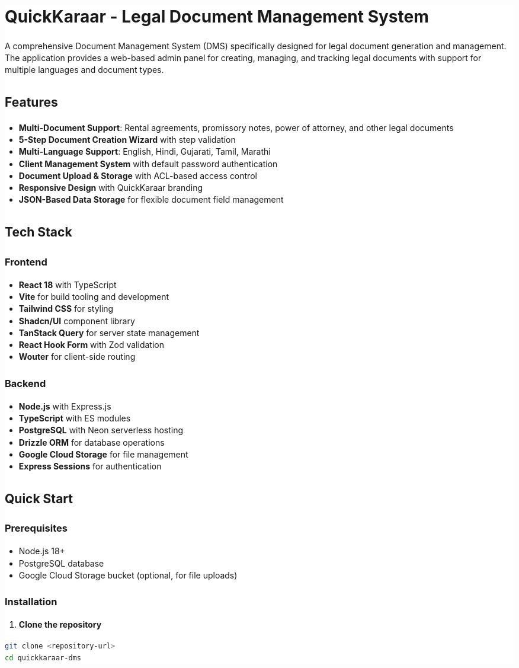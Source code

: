 # QuickKaraar - Legal Document Management System

A comprehensive Document Management System (DMS) specifically designed for legal document generation and management. The application provides a web-based admin panel for creating, managing, and tracking legal documents with support for multiple languages and document types.

## Features

- **Multi-Document Support**: Rental agreements, promissory notes, power of attorney, and other legal documents
- **5-Step Document Creation Wizard** with step validation
- **Multi-Language Support**: English, Hindi, Gujarati, Tamil, Marathi
- **Client Management System** with default password authentication
- **Document Upload & Storage** with ACL-based access control
- **Responsive Design** with QuickKaraar branding
- **JSON-Based Data Storage** for flexible document field management

## Tech Stack

### Frontend
- **React 18** with TypeScript
- **Vite** for build tooling and development
- **Tailwind CSS** for styling
- **Shadcn/UI** component library
- **TanStack Query** for server state management
- **React Hook Form** with Zod validation
- **Wouter** for client-side routing

### Backend
- **Node.js** with Express.js
- **TypeScript** with ES modules
- **PostgreSQL** with Neon serverless hosting
- **Drizzle ORM** for database operations
- **Google Cloud Storage** for file management
- **Express Sessions** for authentication

## Quick Start

### Prerequisites
- Node.js 18+ 
- PostgreSQL database
- Google Cloud Storage bucket (optional, for file uploads)

### Installation

1. **Clone the repository**
```bash
git clone <repository-url>
cd quickkaraar-dms
```
